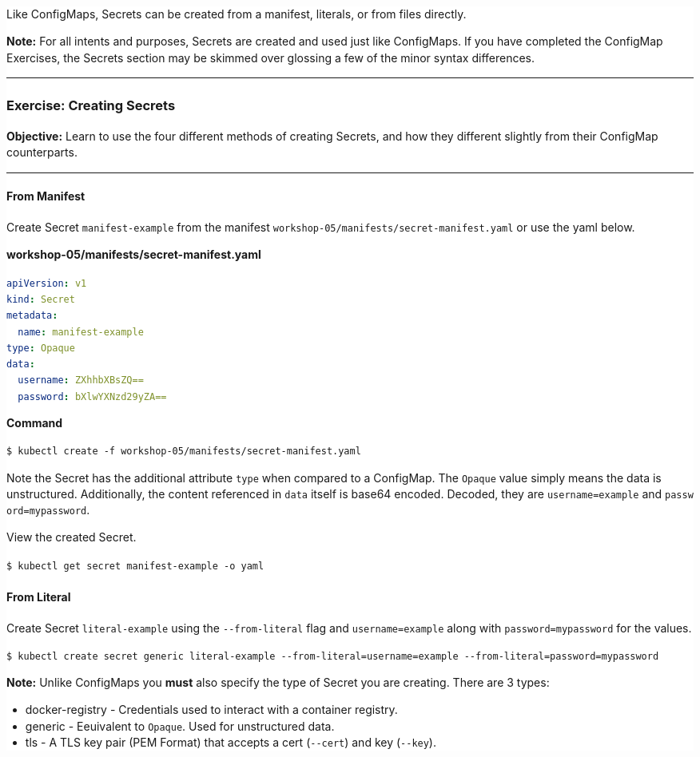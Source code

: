 Like ConfigMaps, Secrets can be created from a manifest, literals, or from files directly.

**Note:** For all intents and purposes, Secrets are created and used just like ConfigMaps. If you have completed
the ConfigMap Exercises, the Secrets section may be skimmed over glossing a few of the minor syntax differences.

---

### Exercise: Creating Secrets
**Objective:** Learn to use the four different methods of creating Secrets, and how they different slightly from their
ConfigMap counterparts.

---

#### From Manifest
Create Secret `manifest-example` from the manifest `workshop-05/manifests/secret-manifest.yaml` or use the yaml below.

**workshop-05/manifests/secret-manifest.yaml**
```yaml
apiVersion: v1
kind: Secret
metadata:
  name: manifest-example
type: Opaque
data:
  username: ZXhhbXBsZQ==
  password: bXlwYXNzd29yZA==
```

**Command**
```
$ kubectl create -f workshop-05/manifests/secret-manifest.yaml
```

Note the Secret has the additional attribute `type` when compared to a ConfigMap. The `Opaque` value simply means the
data is unstructured. Additionally, the content referenced in `data` itself is base64 encoded. Decoded, they are
`username=example` and `password=mypassword`.

View the created Secret.
```
$ kubectl get secret manifest-example -o yaml
```

#### From Literal

Create Secret `literal-example` using the `--from-literal` flag and `username=example` along with `password=mypassword`
for the values.
```
$ kubectl create secret generic literal-example --from-literal=username=example --from-literal=password=mypassword
```
**Note:** Unlike ConfigMaps you **must** also specify the type of Secret you are creating. There are 3 types:
* docker-registry - Credentials used to interact with a container registry.
* generic - Eeuivalent to `Opaque`. Used for unstructured data.
* tls - A TLS key pair (PEM Format) that accepts a cert (`--cert`) and key (`--key`).
